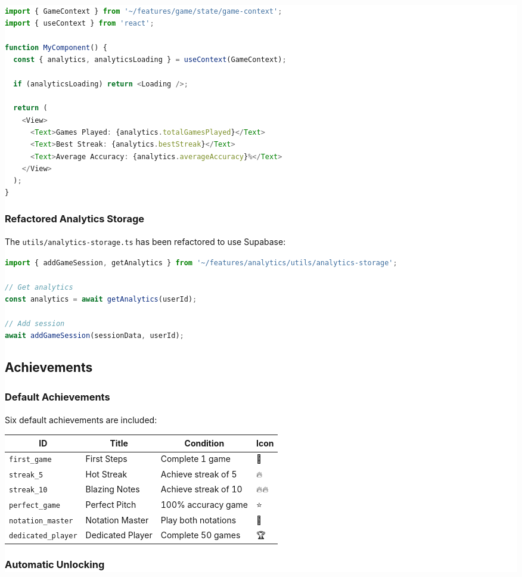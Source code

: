 ```typescript
import { GameContext } from '~/features/game/state/game-context';
import { useContext } from 'react';

function MyComponent() {
  const { analytics, analyticsLoading } = useContext(GameContext);

  if (analyticsLoading) return <Loading />;

  return (
    <View>
      <Text>Games Played: {analytics.totalGamesPlayed}</Text>
      <Text>Best Streak: {analytics.bestStreak}</Text>
      <Text>Average Accuracy: {analytics.averageAccuracy}%</Text>
    </View>
  );
}
```

### Refactored Analytics Storage

The `utils/analytics-storage.ts` has been refactored to use Supabase:

```typescript
import { addGameSession, getAnalytics } from '~/features/analytics/utils/analytics-storage';

// Get analytics
const analytics = await getAnalytics(userId);

// Add session
await addGameSession(sessionData, userId);
```

## Achievements

### Default Achievements

Six default achievements are included:

| ID | Title | Condition | Icon |
|----|-------|-----------|------|
| `first_game` | First Steps | Complete 1 game | 🎵 |
| `streak_5` | Hot Streak | Achieve streak of 5 | 🔥 |
| `streak_10` | Blazing Notes | Achieve streak of 10 | 🔥🔥 |
| `perfect_game` | Perfect Pitch | 100% accuracy game | ⭐ |
| `notation_master` | Notation Master | Play both notations | 🎼 |
| `dedicated_player` | Dedicated Player | Complete 50 games | 🏆 |

### Automatic Unlocking
